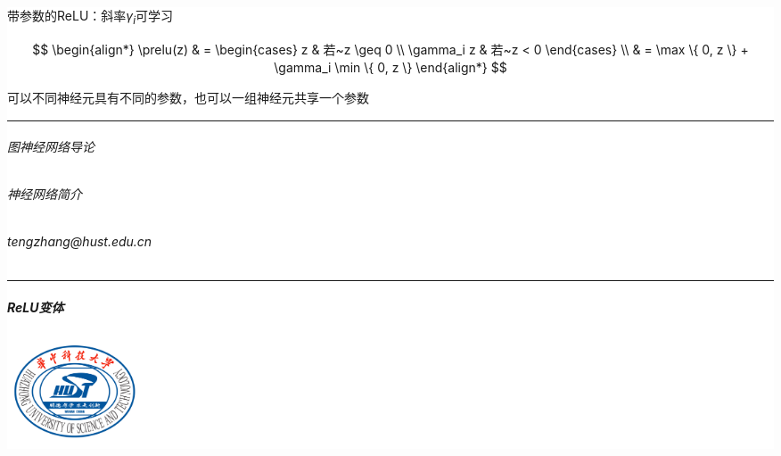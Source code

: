带参数的ReLU：斜率$\gamma_i$可学习

$$
    \begin{align*}
        \prelu(z) & = \begin{cases}
            z & 若~z \geq 0 \\ \gamma_i z & 若~z < 0
        \end{cases} \\
        & = \max \{ 0, z \} + \gamma_i \min \{ 0, z \} 
    \end{align*}
$$

可以不同神经元具有不同的参数，也可以一组神经元共享一个参数

<div class="footer">
    <hr class="hr_bottom">
    <div class="multi_column">
        <h6 class="bottom_left">图神经网络导论</h6>
        <h6 class="bottom_center">神经网络简介</h6>
        <h6 class="bottom_right">tengzhang@hust.edu.cn</h6>
    </div>
</div>


<div class="multi_column">
    <div class="title_hr">
        <hr class="hr_top">
        <h5 class="title">ReLU变体</h5>
    </div>
    <img class="xiaohui" src="../common/img/xiaohui.png" height=120px>
</div>

